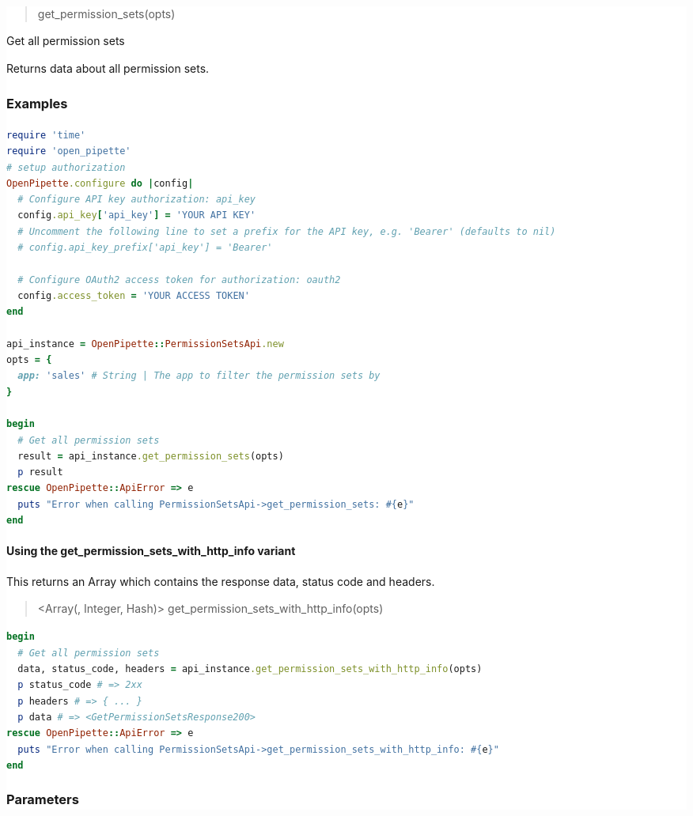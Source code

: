 > <GetPermissionSetsResponse200> get_permission_sets(opts)

Get all permission sets

Returns data about all permission sets.

### Examples

```ruby
require 'time'
require 'open_pipette'
# setup authorization
OpenPipette.configure do |config|
  # Configure API key authorization: api_key
  config.api_key['api_key'] = 'YOUR API KEY'
  # Uncomment the following line to set a prefix for the API key, e.g. 'Bearer' (defaults to nil)
  # config.api_key_prefix['api_key'] = 'Bearer'

  # Configure OAuth2 access token for authorization: oauth2
  config.access_token = 'YOUR ACCESS TOKEN'
end

api_instance = OpenPipette::PermissionSetsApi.new
opts = {
  app: 'sales' # String | The app to filter the permission sets by
}

begin
  # Get all permission sets
  result = api_instance.get_permission_sets(opts)
  p result
rescue OpenPipette::ApiError => e
  puts "Error when calling PermissionSetsApi->get_permission_sets: #{e}"
end
```

#### Using the get_permission_sets_with_http_info variant

This returns an Array which contains the response data, status code and headers.

> <Array(<GetPermissionSetsResponse200>, Integer, Hash)> get_permission_sets_with_http_info(opts)

```ruby
begin
  # Get all permission sets
  data, status_code, headers = api_instance.get_permission_sets_with_http_info(opts)
  p status_code # => 2xx
  p headers # => { ... }
  p data # => <GetPermissionSetsResponse200>
rescue OpenPipette::ApiError => e
  puts "Error when calling PermissionSetsApi->get_permission_sets_with_http_info: #{e}"
end
```

### Parameters
